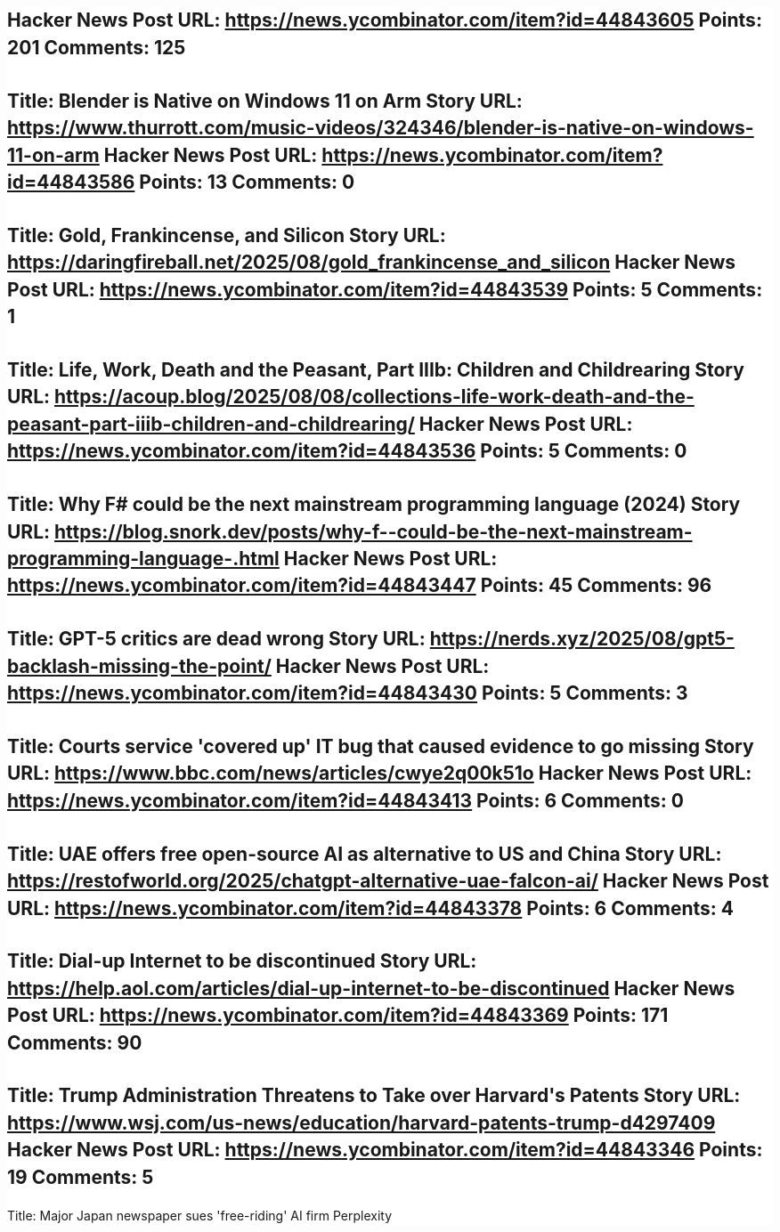 Hacker News Post URL: https://news.ycombinator.com/item?id=44843605
Points: 201
Comments: 125
----------------------------------------
Title: Blender is Native on Windows 11 on Arm
Story URL: https://www.thurrott.com/music-videos/324346/blender-is-native-on-windows-11-on-arm
Hacker News Post URL: https://news.ycombinator.com/item?id=44843586
Points: 13
Comments: 0
----------------------------------------
Title: Gold, Frankincense, and Silicon
Story URL: https://daringfireball.net/2025/08/gold_frankincense_and_silicon
Hacker News Post URL: https://news.ycombinator.com/item?id=44843539
Points: 5
Comments: 1
----------------------------------------
Title: Life, Work, Death and the Peasant, Part IIIb: Children and Childrearing
Story URL: https://acoup.blog/2025/08/08/collections-life-work-death-and-the-peasant-part-iiib-children-and-childrearing/
Hacker News Post URL: https://news.ycombinator.com/item?id=44843536
Points: 5
Comments: 0
----------------------------------------
Title: Why F# could be the next mainstream programming language (2024)
Story URL: https://blog.snork.dev/posts/why-f--could-be-the-next-mainstream-programming-language-.html
Hacker News Post URL: https://news.ycombinator.com/item?id=44843447
Points: 45
Comments: 96
----------------------------------------
Title: GPT-5 critics are dead wrong
Story URL: https://nerds.xyz/2025/08/gpt5-backlash-missing-the-point/
Hacker News Post URL: https://news.ycombinator.com/item?id=44843430
Points: 5
Comments: 3
----------------------------------------
Title: Courts service 'covered up' IT bug that caused evidence to go missing
Story URL: https://www.bbc.com/news/articles/cwye2q00k51o
Hacker News Post URL: https://news.ycombinator.com/item?id=44843413
Points: 6
Comments: 0
----------------------------------------
Title: UAE offers free open-source AI as alternative to US and China
Story URL: https://restofworld.org/2025/chatgpt-alternative-uae-falcon-ai/
Hacker News Post URL: https://news.ycombinator.com/item?id=44843378
Points: 6
Comments: 4
----------------------------------------
Title: Dial-up Internet to be discontinued
Story URL: https://help.aol.com/articles/dial-up-internet-to-be-discontinued
Hacker News Post URL: https://news.ycombinator.com/item?id=44843369
Points: 171
Comments: 90
----------------------------------------
Title: Trump Administration Threatens to Take over Harvard's Patents
Story URL: https://www.wsj.com/us-news/education/harvard-patents-trump-d4297409
Hacker News Post URL: https://news.ycombinator.com/item?id=44843346
Points: 19
Comments: 5
----------------------------------------
Title: Major Japan newspaper sues 'free-riding' AI firm Perplexity